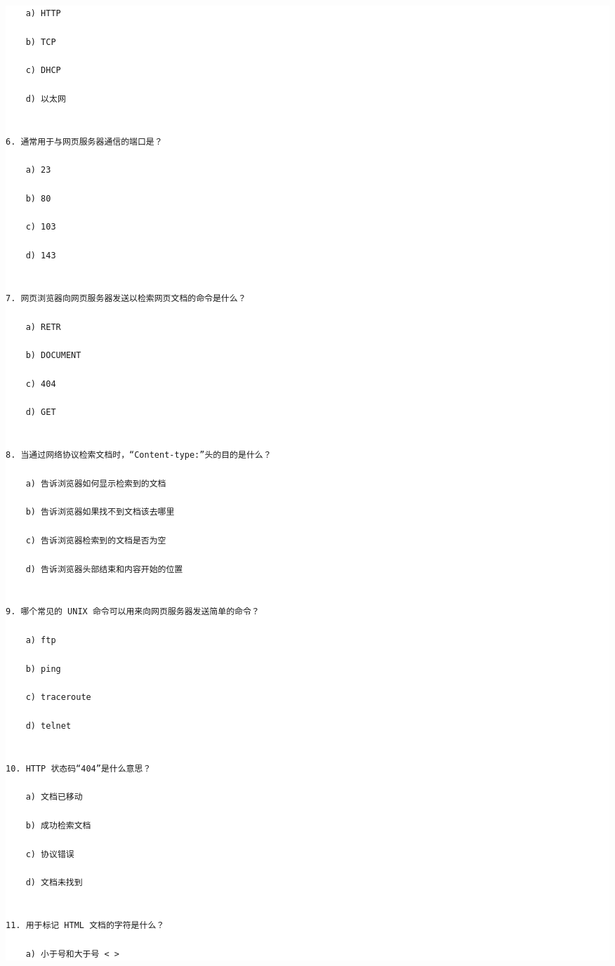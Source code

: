         a) HTTP
        
        b) TCP
        
        c) DHCP
        
        d) 以太网
    
    
    6. 通常用于与网页服务器通信的端口是？
    
        a) 23
        
        b) 80
        
        c) 103
        
        d) 143
    
    
    7. 网页浏览器向网页服务器发送以检索网页文档的命令是什么？
    
        a) RETR
        
        b) DOCUMENT
        
        c) 404
        
        d) GET
    
    
    8. 当通过网络协议检索文档时，“Content-type:”头的目的是什么？
    
        a) 告诉浏览器如何显示检索到的文档
        
        b) 告诉浏览器如果找不到文档该去哪里
        
        c) 告诉浏览器检索到的文档是否为空
        
        d) 告诉浏览器头部结束和内容开始的位置
    
    
    9. 哪个常见的 UNIX 命令可以用来向网页服务器发送简单的命令？
    
        a) ftp
        
        b) ping
        
        c) traceroute
        
        d) telnet
    
    
    10. HTTP 状态码“404”是什么意思？
    
        a) 文档已移动
        
        b) 成功检索文档
        
        c) 协议错误
        
        d) 文档未找到
    
    
    11. 用于标记 HTML 文档的字符是什么？
    
        a) 小于号和大于号 < >
        